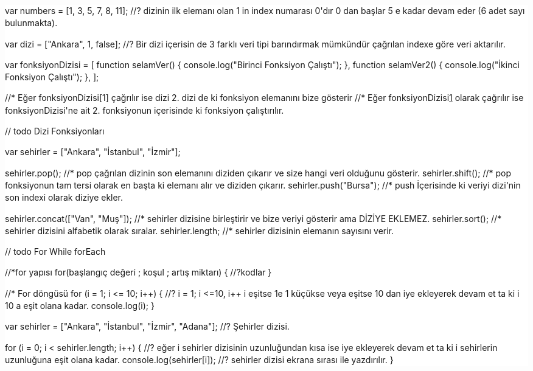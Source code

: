 var numbers = [1, 3, 5, 7, 8, 11]; //? dizinin ilk elemanı olan 1 in index numarası 0'dır 0 dan başlar 5 e kadar devam eder (6 adet sayı bulunmakta).

var dizi = ["Ankara", 1, false]; //? Bir dizi içerisin de 3 farklı veri tipi barındırmak mümkündür çağrılan indexe göre veri aktarılır.

var fonksiyonDizisi = [
  function selamVer() {
    console.log("Birinci Fonksiyon Çalıştı");
  },
  function selamVer2() {
    console.log("İkinci Fonksiyon Çalıştı");
  },
];

//* Eğer fonksiyonDizisi[1] çağrılır ise dizi 2. dizi de ki fonksiyon elemanını bize gösterir
//* Eğer fonksiyonDizisi[1]() olarak çağrılır ise fonksiyonDizisi'ne ait 2. fonksiyonun içerisinde ki fonksiyon çalıştırılır.

// todo Dizi Fonksiyonları

var sehirler = ["Ankara", "İstanbul", "İzmir"];

sehirler.pop(); //* pop çağrılan dizinin son elemanını diziden çıkarır ve size hangi veri olduğunu gösterir.
sehirler.shift(); //* pop fonksiyonun tam tersi olarak en başta ki elemanı alır ve diziden çıkarır.
sehirler.push("Bursa"); //* push İçerisinde ki veriyi dizi'nin son indexi olarak diziye ekler.

sehirler.concat(["Van", "Muş"]); //* sehirler dizisine birleştirir ve bize veriyi gösterir ama DİZİYE EKLEMEZ.
sehirler.sort(); //* sehirler dizisini alfabetik olarak sıralar.
sehirler.length; //* sehirler dizisinin elemanın sayısını verir.

// todo For While forEach

//*for yapısı
for(başlangıç değeri ; koşul ; artış miktarı)
{
    //?kodlar
}


//* For döngüsü
for (i = 1; i <= 10; i++) {
  //? i = 1; i <=10, i++ i eşitse 1e 1 küçükse veya eşitse 10 dan iye ekleyerek devam et ta ki i 10 a eşit olana kadar.
  console.log(i);
}

var sehirler = ["Ankara", "İstanbul", "İzmir", "Adana"]; //? Şehirler dizisi.

for (i = 0; i < sehirler.length; i++) {
  //? eğer i sehirler dizisinin uzunluğundan kısa ise iye ekleyerek devam et ta ki i sehirlerin uzunluğuna eşit olana kadar.
  console.log(sehirler[i]); //? sehirler dizisi ekrana sırası ile yazdırılır.
}
